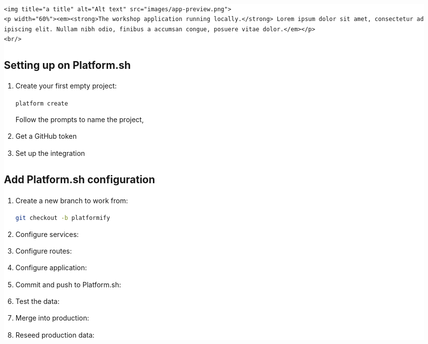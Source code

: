     <img title="a title" alt="Alt text" src="images/app-preview.png">
    <p width="60%"><em><strong>The workshop application running locally.</strong> Lorem ipsum dolor sit amet, consectetur adipiscing elit. Nullam nibh odio, finibus a accumsan congue, posuere vitae dolor.</em></p>
    <br/>
</div>


## Setting up on Platform.sh

1. Create your first empty project:

    ```bash
    platform create
    ```

    Follow the prompts to name the project, 

1. Get a GitHub token

1. Set up the integration

## Add Platform.sh configuration

1. Create a new branch to work from:

    ```bash
    git checkout -b platformify
    ```

1. Configure services:

1. Configure routes:

1. Configure application:

1. Commit and push to Platform.sh:

1. Test the data:

1. Merge into production:

1. Reseed production data: